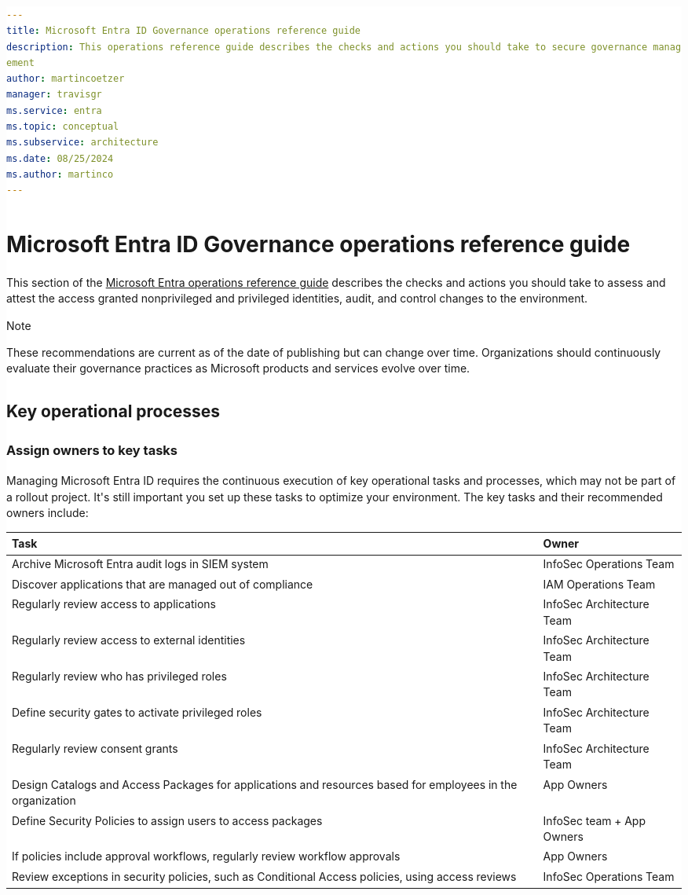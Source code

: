 ```yaml
---
title: Microsoft Entra ID Governance operations reference guide
description: This operations reference guide describes the checks and actions you should take to secure governance management
author: martincoetzer
manager: travisgr
ms.service: entra
ms.topic: conceptual
ms.subservice: architecture
ms.date: 08/25/2024
ms.author: martinco
---
```


# Microsoft Entra ID Governance operations reference guide

This section of the [Microsoft Entra operations reference guide](ops-guide-intro.md) describes the checks and actions you should take to assess and attest the access granted nonprivileged and privileged identities, audit, and control changes to the environment.

> [!NOTE]
> These recommendations are current as of the date of publishing but can change over time. Organizations should continuously evaluate their governance practices as Microsoft products and services evolve over time.

## Key operational processes

### Assign owners to key tasks

Managing Microsoft Entra ID requires the continuous execution of key operational tasks and processes, which may not be part of a rollout project. It's still important you set up these tasks to optimize your environment. The key tasks and their recommended owners include:

| Task | Owner |
| :- | :- |
| Archive Microsoft Entra audit logs in SIEM system | InfoSec Operations Team |
| Discover applications that are managed out of compliance | IAM Operations Team |
| Regularly review access to applications | InfoSec Architecture Team |
| Regularly review access to external identities | InfoSec Architecture Team |
| Regularly review who has privileged roles | InfoSec Architecture Team |
| Define security gates to activate privileged roles | InfoSec Architecture Team |
| Regularly review consent grants | InfoSec Architecture Team |
| Design Catalogs and Access Packages for applications and resources based for employees in the organization | App Owners |
| Define Security Policies to assign users to access packages | InfoSec team + App Owners |
| If policies include approval workflows, regularly review workflow approvals | App Owners |
| Review exceptions in security policies, such as Conditional Access policies, using access reviews | InfoSec Operations Team |
